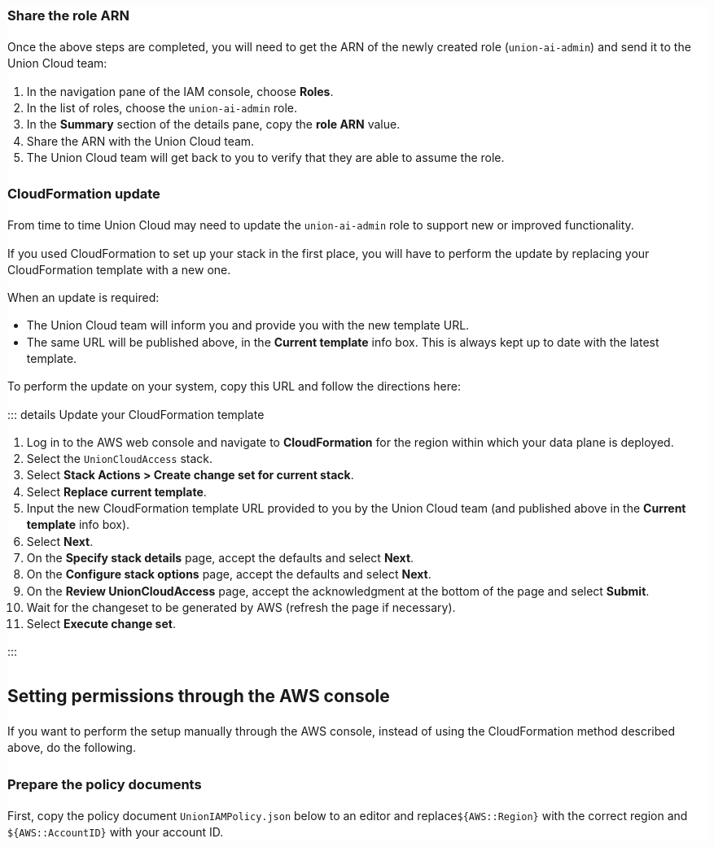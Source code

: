 ### Share the role ARN

Once the above steps are completed, you will need to get the ARN of the newly created role (`union-ai-admin`) and send it to the Union Cloud team:

1. In the navigation pane of the IAM console, choose **Roles**.
1. In the list of roles, choose the `union-ai-admin` role.
1. In the **Summary** section of the details pane, copy the **role ARN** value.
1. Share the ARN with the Union Cloud team.
1. The Union Cloud team will get back to you to verify that they are able to assume the role.

### CloudFormation update

From time to time Union Cloud may need to update the `union-ai-admin` role to support new or improved functionality.

If you used CloudFormation to set up your stack in the first place, you will have to perform the update by replacing your CloudFormation template with a new one.

When an update is required:

* The Union Cloud team will inform you and provide you with the new template URL.
* The same URL will be published above, in the **Current template** info box. This is always kept up to date with the latest template.

To perform the update on your system, copy this URL and follow the directions here:

::: details Update your CloudFormation template

1. Log in to the AWS web console and navigate to **CloudFormation** for the region within which your data plane is deployed.
2. Select the `UnionCloudAccess` stack.
3. Select **Stack Actions > Create change set for current stack**.
4. Select **Replace current template**.
5. Input the new CloudFormation template URL provided to you by the Union Cloud team (and published above in the **Current template** info box).
6. Select **Next**.
7. On the **Specify stack details** page, accept the defaults and select **Next**.
8. On the **Configure stack options** page, accept the defaults and select **Next**.
9. On the **Review UnionCloudAccess** page, accept the acknowledgment at the bottom of the page and select **Submit**.
10. Wait for the changeset to be generated by AWS (refresh the page if necessary).
11. Select **Execute change set**.

:::

## Setting permissions through the AWS console

If you want to perform the setup manually through the AWS console, instead of using the CloudFormation method described above, do the following.

### Prepare the policy documents

First, copy the policy document `UnionIAMPolicy.json` below to an editor and replace`${AWS::Region}` with the correct region and `${AWS::AccountID}` with your account ID.
